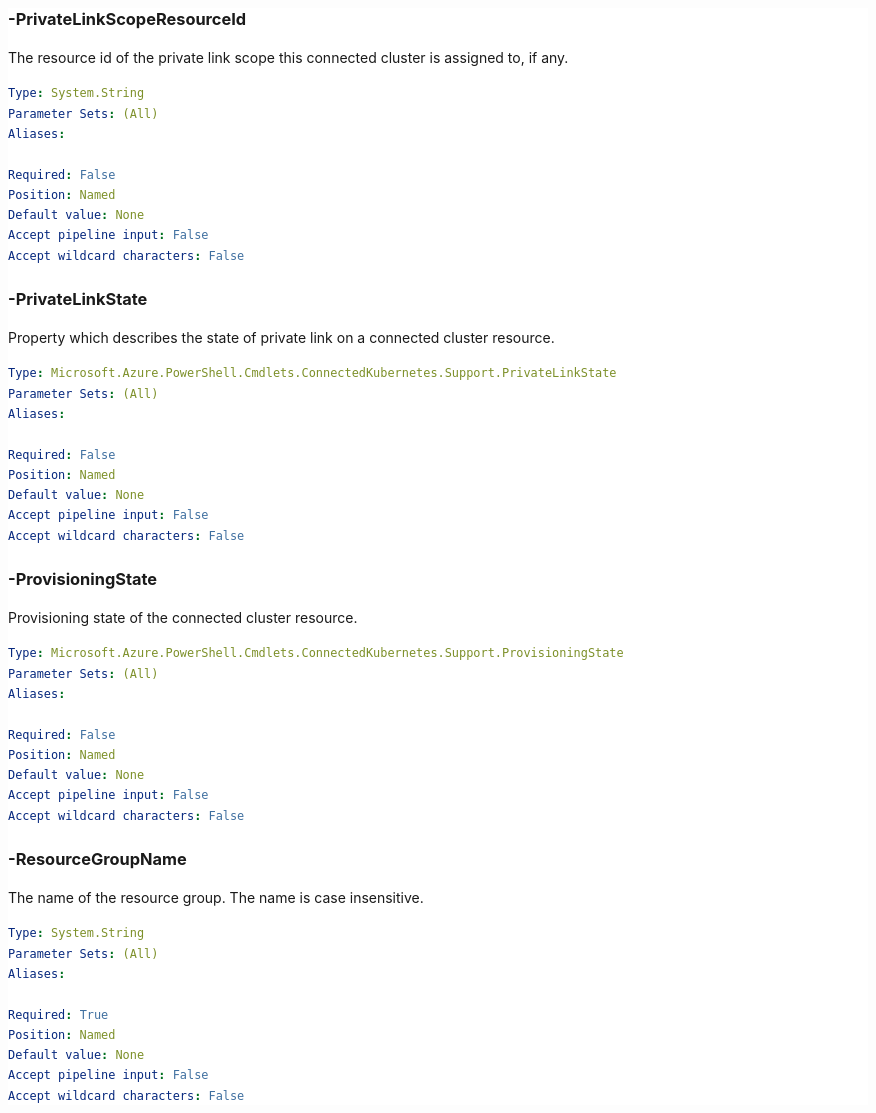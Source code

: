### -PrivateLinkScopeResourceId
The resource id of the private link scope this connected cluster is assigned to, if any.

```yaml
Type: System.String
Parameter Sets: (All)
Aliases:

Required: False
Position: Named
Default value: None
Accept pipeline input: False
Accept wildcard characters: False
```

### -PrivateLinkState
Property which describes the state of private link on a connected cluster resource.

```yaml
Type: Microsoft.Azure.PowerShell.Cmdlets.ConnectedKubernetes.Support.PrivateLinkState
Parameter Sets: (All)
Aliases:

Required: False
Position: Named
Default value: None
Accept pipeline input: False
Accept wildcard characters: False
```

### -ProvisioningState
Provisioning state of the connected cluster resource.

```yaml
Type: Microsoft.Azure.PowerShell.Cmdlets.ConnectedKubernetes.Support.ProvisioningState
Parameter Sets: (All)
Aliases:

Required: False
Position: Named
Default value: None
Accept pipeline input: False
Accept wildcard characters: False
```

### -ResourceGroupName
The name of the resource group.
The name is case insensitive.

```yaml
Type: System.String
Parameter Sets: (All)
Aliases:

Required: True
Position: Named
Default value: None
Accept pipeline input: False
Accept wildcard characters: False
```
